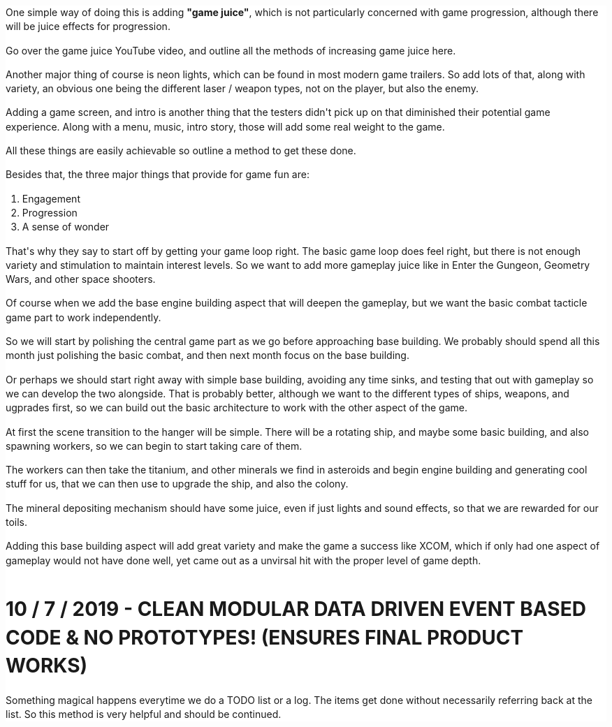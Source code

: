 One simple way of doing this is adding **"game juice"**, which is not particularly concerned with game progression, although there will be juice effects for progression.

Go over the game juice YouTube video, and outline all the methods of increasing game juice here.

Another major thing of course is neon lights, which can be found in most modern game trailers. So add lots of that, along with variety, an obvious one being the different laser / weapon types, not on the player, but also the enemy.

Adding a game screen, and intro is another thing that the testers didn't pick up on that diminished their potential game experience. Along with a menu, music, intro story, those will add some real weight to the game.

All these things are easily achievable so outline a method to get these done.

Besides that, the three major things that provide for game fun are:

1. Engagement
2. Progression
3. A sense of wonder


That's why they say to start off by getting your game loop right. The basic game loop does feel right, but there is not enough variety and stimulation to maintain interest levels. So we want to add more gameplay juice like in Enter the Gungeon, Geometry Wars, and other space shooters.

Of course when we add the base engine building aspect that will deepen the gameplay, but we want the basic combat tacticle game part to work independently.

So we will start by polishing the central game part as we go before approaching base building. We probably should spend all this month just polishing the basic combat, and then next month focus on the base building.

Or perhaps we should start right away with simple base building, avoiding any time sinks, and testing that out with gameplay so we can develop the two alongside. That is probably better, although we want to the different types of ships, weapons, and ugprades first, so we can build out the basic architecture to work with the other aspect of the game.

At first the scene transition to the hanger will be simple. There will be a rotating ship, and maybe some basic building, and also spawning workers, so we can begin to start taking care of them.

The workers can then take the titanium, and other minerals we find in asteroids and begin engine building and generating cool stuff for us, that we can then use to upgrade the ship, and also the colony.

The mineral depositing mechanism should have some juice, even if just lights and sound effects, so that we are rewarded for our toils.

Adding this base building aspect will add great variety and make the game a success like XCOM, which if only had one aspect of gameplay would not have done well, yet came out as a unvirsal hit with the proper level of game depth.


# 10 / 7 / 2019 - CLEAN MODULAR DATA DRIVEN EVENT BASED CODE & NO PROTOTYPES! (ENSURES FINAL PRODUCT WORKS)

Something magical happens everytime we do a TODO list or a log. The items get done without necessarily referring back at the list. So this method is very helpful and should be continued.
